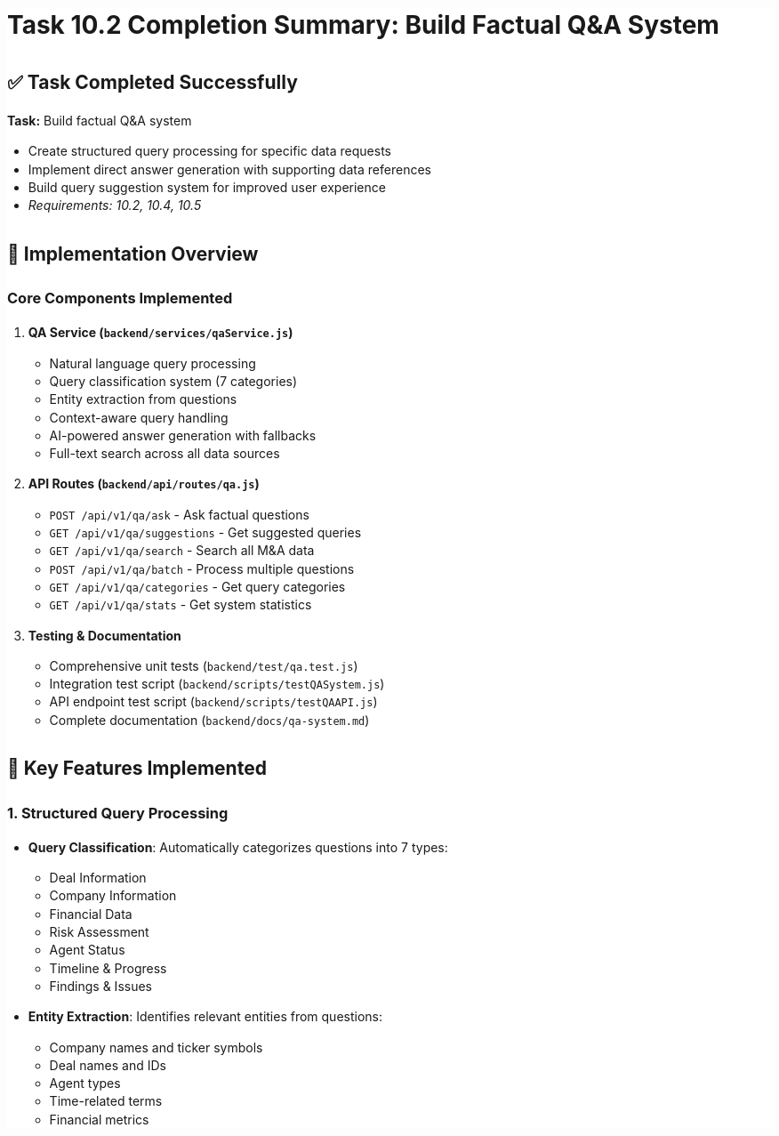 # Task 10.2 Completion Summary: Build Factual Q&A System

## ✅ Task Completed Successfully

**Task:** Build factual Q&A system
- Create structured query processing for specific data requests
- Implement direct answer generation with supporting data references  
- Build query suggestion system for improved user experience
- _Requirements: 10.2, 10.4, 10.5_

## 🚀 Implementation Overview

### Core Components Implemented

1. **QA Service (`backend/services/qaService.js`)**
   - Natural language query processing
   - Query classification system (7 categories)
   - Entity extraction from questions
   - Context-aware query handling
   - AI-powered answer generation with fallbacks
   - Full-text search across all data sources

2. **API Routes (`backend/api/routes/qa.js`)**
   - `POST /api/v1/qa/ask` - Ask factual questions
   - `GET /api/v1/qa/suggestions` - Get suggested queries
   - `GET /api/v1/qa/search` - Search all M&A data
   - `POST /api/v1/qa/batch` - Process multiple questions
   - `GET /api/v1/qa/categories` - Get query categories
   - `GET /api/v1/qa/stats` - Get system statistics

3. **Testing & Documentation**
   - Comprehensive unit tests (`backend/test/qa.test.js`)
   - Integration test script (`backend/scripts/testQASystem.js`)
   - API endpoint test script (`backend/scripts/testQAAPI.js`)
   - Complete documentation (`backend/docs/qa-system.md`)

## 🎯 Key Features Implemented

### 1. Structured Query Processing
- **Query Classification**: Automatically categorizes questions into 7 types:
  - Deal Information
  - Company Information  
  - Financial Data
  - Risk Assessment
  - Agent Status
  - Timeline & Progress
  - Findings & Issues

- **Entity Extraction**: Identifies relevant entities from questions:
  - Company names and ticker symbols
  - Deal names and IDs
  - Agent types
  - Time-related terms
  - Financial metrics

